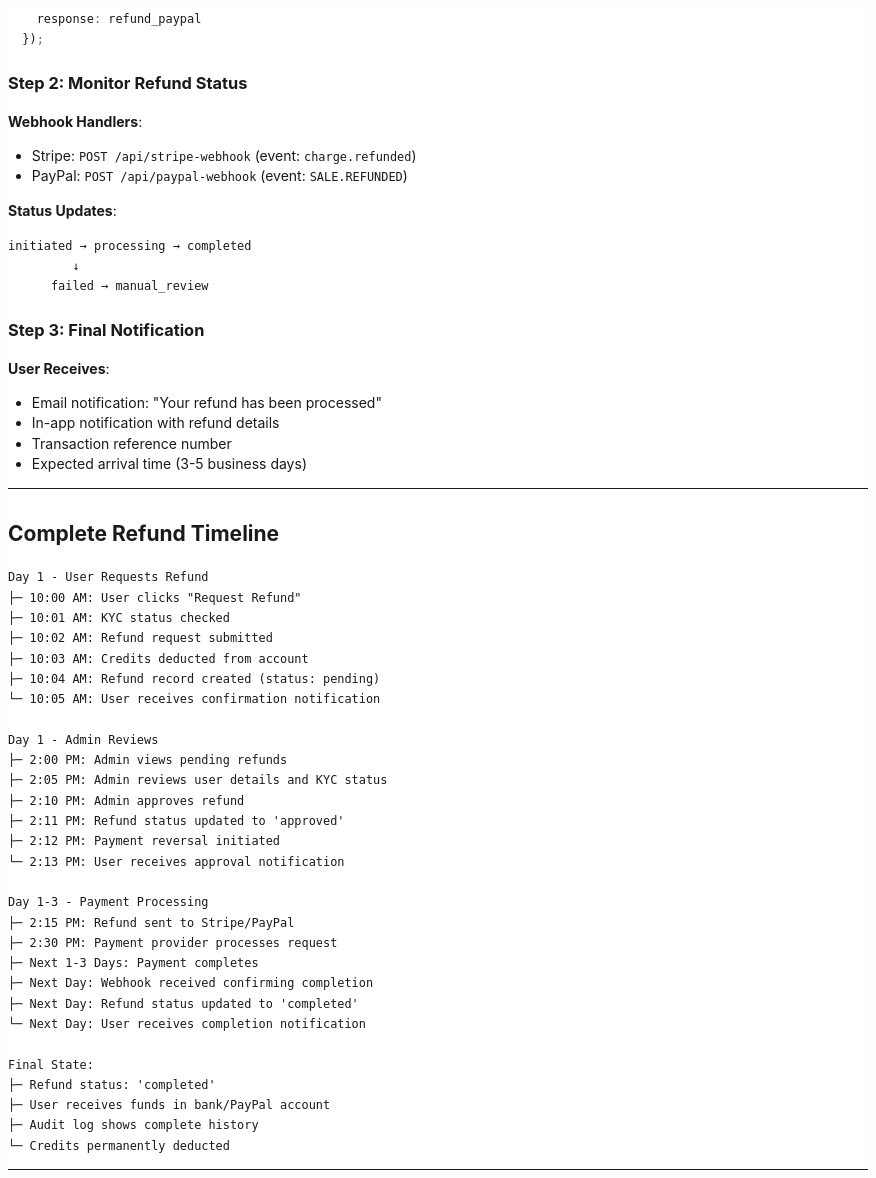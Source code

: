 ```typescript
    response: refund_paypal
  });
```

### Step 2: Monitor Refund Status

**Webhook Handlers**:
- Stripe: `POST /api/stripe-webhook` (event: `charge.refunded`)
- PayPal: `POST /api/paypal-webhook` (event: `SALE.REFUNDED`)

**Status Updates**:
```
initiated → processing → completed
         ↓
      failed → manual_review
```

### Step 3: Final Notification

**User Receives**:
- Email notification: "Your refund has been processed"
- In-app notification with refund details
- Transaction reference number
- Expected arrival time (3-5 business days)

---

## Complete Refund Timeline

```
Day 1 - User Requests Refund
├─ 10:00 AM: User clicks "Request Refund"
├─ 10:01 AM: KYC status checked
├─ 10:02 AM: Refund request submitted
├─ 10:03 AM: Credits deducted from account
├─ 10:04 AM: Refund record created (status: pending)
└─ 10:05 AM: User receives confirmation notification

Day 1 - Admin Reviews
├─ 2:00 PM: Admin views pending refunds
├─ 2:05 PM: Admin reviews user details and KYC status
├─ 2:10 PM: Admin approves refund
├─ 2:11 PM: Refund status updated to 'approved'
├─ 2:12 PM: Payment reversal initiated
└─ 2:13 PM: User receives approval notification

Day 1-3 - Payment Processing
├─ 2:15 PM: Refund sent to Stripe/PayPal
├─ 2:30 PM: Payment provider processes request
├─ Next 1-3 Days: Payment completes
├─ Next Day: Webhook received confirming completion
├─ Next Day: Refund status updated to 'completed'
└─ Next Day: User receives completion notification

Final State:
├─ Refund status: 'completed'
├─ User receives funds in bank/PayPal account
├─ Audit log shows complete history
└─ Credits permanently deducted
```

---